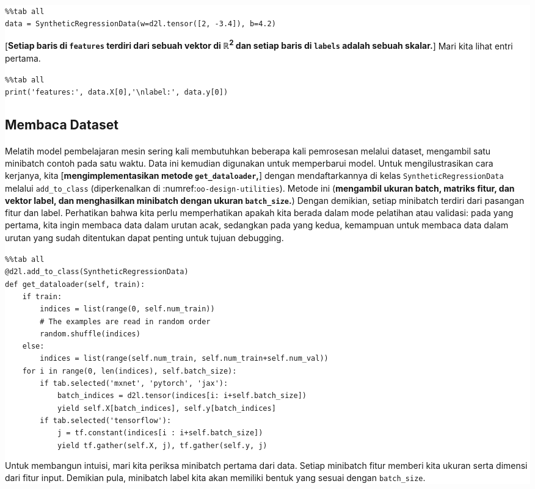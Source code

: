 
```{.python .input}
%%tab all
data = SyntheticRegressionData(w=d2l.tensor([2, -3.4]), b=4.2)
```

[**Setiap baris di `features` terdiri dari sebuah vektor di $\mathbb{R}^2$ dan setiap baris di `labels` adalah sebuah skalar.**] Mari kita lihat entri pertama.


```{.python .input}
%%tab all
print('features:', data.X[0],'\nlabel:', data.y[0])
```

## Membaca Dataset

Melatih model pembelajaran mesin sering kali membutuhkan beberapa kali pemrosesan melalui dataset, 
mengambil satu minibatch contoh pada satu waktu. 
Data ini kemudian digunakan untuk memperbarui model. 
Untuk mengilustrasikan cara kerjanya, kita 
[**mengimplementasikan metode `get_dataloader`,**] 
dengan mendaftarkannya di kelas `SyntheticRegressionData` melalui `add_to_class` (diperkenalkan di :numref:`oo-design-utilities`).
Metode ini (**mengambil ukuran batch, matriks fitur,
dan vektor label, dan menghasilkan minibatch dengan ukuran `batch_size`.**)
Dengan demikian, setiap minibatch terdiri dari pasangan fitur dan label. 
Perhatikan bahwa kita perlu memperhatikan apakah kita berada dalam mode pelatihan atau validasi: 
pada yang pertama, kita ingin membaca data dalam urutan acak, 
sedangkan pada yang kedua, kemampuan untuk membaca data dalam urutan yang sudah ditentukan 
dapat penting untuk tujuan debugging.


```{.python .input}
%%tab all
@d2l.add_to_class(SyntheticRegressionData)
def get_dataloader(self, train):
    if train:
        indices = list(range(0, self.num_train))
        # The examples are read in random order
        random.shuffle(indices)
    else:
        indices = list(range(self.num_train, self.num_train+self.num_val))
    for i in range(0, len(indices), self.batch_size):
        if tab.selected('mxnet', 'pytorch', 'jax'):
            batch_indices = d2l.tensor(indices[i: i+self.batch_size])
            yield self.X[batch_indices], self.y[batch_indices]
        if tab.selected('tensorflow'):
            j = tf.constant(indices[i : i+self.batch_size])
            yield tf.gather(self.X, j), tf.gather(self.y, j)
```

Untuk membangun intuisi, mari kita periksa minibatch pertama dari
data. Setiap minibatch fitur memberi kita ukuran serta dimensi dari fitur input.
Demikian pula, minibatch label kita akan memiliki bentuk yang sesuai dengan `batch_size`.
